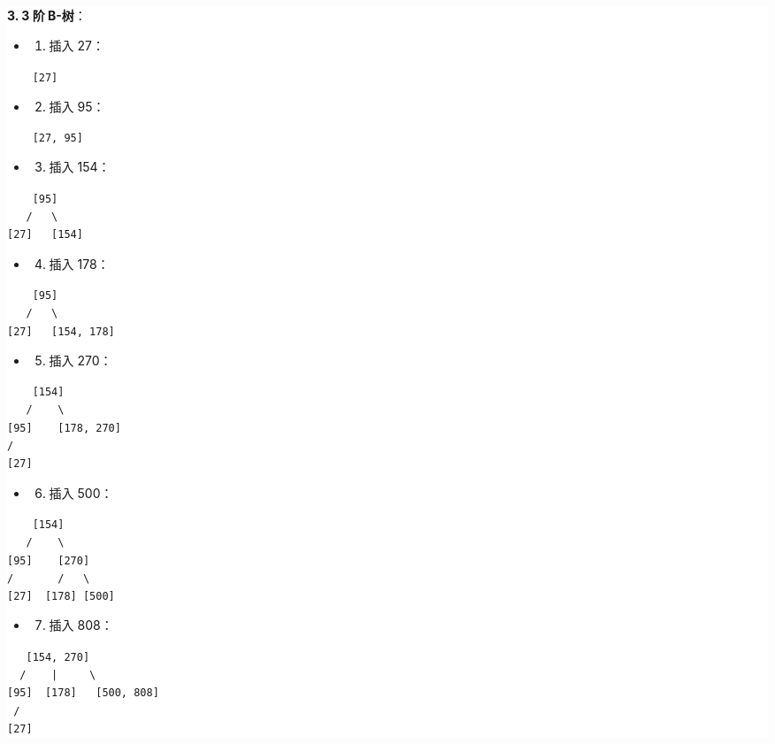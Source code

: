 **3. 3 阶 B-树**：

- 1. 插入 27：

```shell
    [27]
```

- 2. 插入 95：

```shell
    [27, 95]
```

- 3. 插入 154：

```shell
    [95]
   /   \
[27]   [154]
```

- 4. 插入 178：

```shell
    [95]
   /   \
[27]   [154, 178]
```

- 5. 插入 270：

```shell
    [154]
   /    \
[95]    [178, 270]
/
[27]
```

- 6. 插入 500：

```shell
    [154]
   /    \
[95]    [270]
/       /   \
[27]  [178] [500]
```

- 7. 插入 808：

```shell
   [154, 270]
  /    |     \
[95]  [178]   [500, 808]
 /
[27]

```
